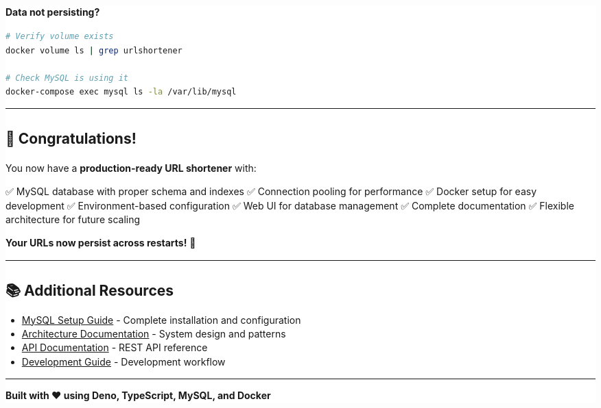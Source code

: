 **Data not persisting?**
```bash
# Verify volume exists
docker volume ls | grep urlshortener

# Check MySQL is using it
docker-compose exec mysql ls -la /var/lib/mysql
```

---

## 🎊 Congratulations!

You now have a **production-ready URL shortener** with:

✅ MySQL database with proper schema and indexes
✅ Connection pooling for performance
✅ Docker setup for easy development
✅ Environment-based configuration
✅ Web UI for database management
✅ Complete documentation
✅ Flexible architecture for future scaling

**Your URLs now persist across restarts!** 🚀

---

## 📚 Additional Resources

- [MySQL Setup Guide](./MYSQL_SETUP.md) - Complete installation and configuration
- [Architecture Documentation](./ARCHITECTURE.md) - System design and patterns
- [API Documentation](./API.md) - REST API reference
- [Development Guide](./DEVELOPMENT.md) - Development workflow

---

**Built with ❤️ using Deno, TypeScript, MySQL, and Docker**
